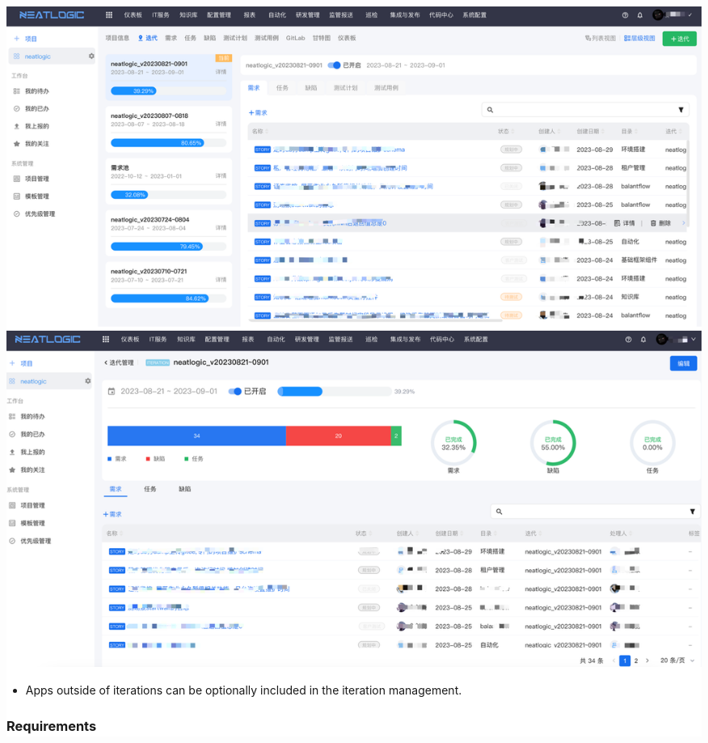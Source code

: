 ![img.png](README_IMAGES/img4.png)  
![img.png](README_IMAGES/img5.png)

- Apps outside of iterations can be optionally included in the iteration management.

### Requirements
